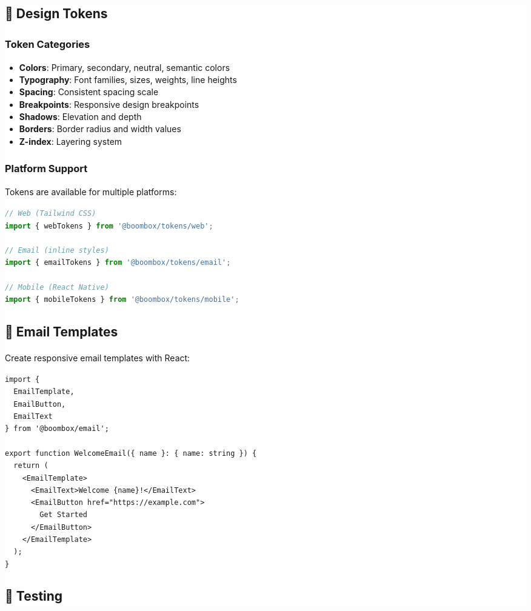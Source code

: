## 🎨 Design Tokens

### Token Categories

- **Colors**: Primary, secondary, neutral, semantic colors
- **Typography**: Font families, sizes, weights, line heights
- **Spacing**: Consistent spacing scale
- **Breakpoints**: Responsive design breakpoints
- **Shadows**: Elevation and depth
- **Borders**: Border radius and width values
- **Z-index**: Layering system

### Platform Support

Tokens are available for multiple platforms:

```typescript
// Web (Tailwind CSS)
import { webTokens } from '@boombox/tokens/web';

// Email (inline styles)
import { emailTokens } from '@boombox/tokens/email';

// Mobile (React Native)
import { mobileTokens } from '@boombox/tokens/mobile';
```

## 📧 Email Templates

Create responsive email templates with React:

```tsx
import { 
  EmailTemplate, 
  EmailButton, 
  EmailText 
} from '@boombox/email';

export function WelcomeEmail({ name }: { name: string }) {
  return (
    <EmailTemplate>
      <EmailText>Welcome {name}!</EmailText>
      <EmailButton href="https://example.com">
        Get Started
      </EmailButton>
    </EmailTemplate>
  );
}
```

## 🧪 Testing
